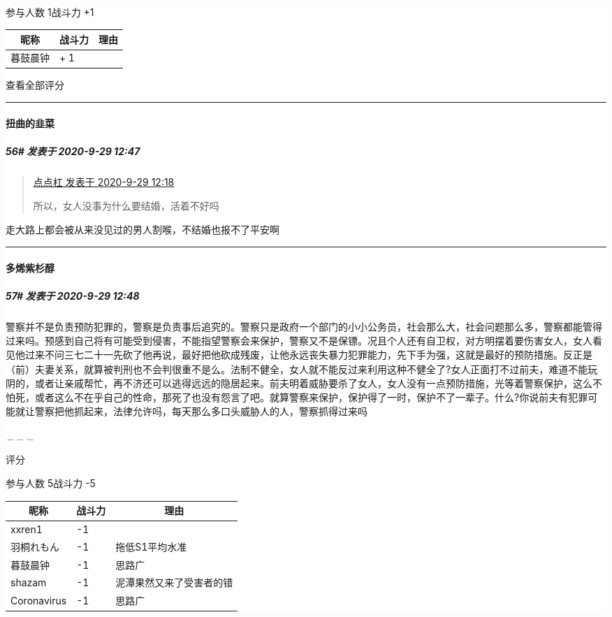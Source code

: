  参与人数 1战斗力 +1

|昵称|战斗力|理由|
|----|---|---|
| 暮鼓晨钟| + 1||



查看全部评分






-----

####  扭曲的韭菜  
##### 56#       发表于 2020-9-29 12:47



<blockquote><a href="httphttps://bbs.saraba1st.com/2b/forum.php?mod=redirect&amp;goto=findpost&amp;pid=48894292&amp;ptid=1962467" target="_blank">点点杠 发表于 2020-9-29 12:18</a>

所以，女人没事为什么要结婚，活着不好吗</blockquote>
走大路上都会被从来没见过的男人割喉，不结婚也报不了平安啊







-----

####  多烯紫杉醇  
##### 57#       发表于 2020-9-29 12:48




警察并不是负责预防犯罪的，警察是负责事后追究的。警察只是政府一个部门的小小公务员，社会那么大，社会问题那么多，警察都能管得过来吗。预感到自己将有可能受到侵害，不能指望警察会来保护，警察又不是保镖。况且个人还有自卫权，对方明摆着要伤害女人，女人看见他过来不问三七二十一先砍了他再说，最好把他砍成残废，让他永远丧失暴力犯罪能力，先下手为强，这就是最好的预防措施。反正是（前）夫妻关系，就算被判刑也不会判很重不是么。法制不健全，女人就不能反过来利用这种不健全了?女人正面打不过前夫，难道不能玩阴的，或者让亲戚帮忙，再不济还可以逃得远远的隐居起来。前夫明着威胁要杀了女人，女人没有一点预防措施，光等着警察保护，这么不怕死，或者这么不在乎自己的性命，那死了也没有怨言了吧。就算警察来保护，保护得了一时，保护不了一辈子。什么?你说前夫有犯罪可能就让警察把他抓起来，法律允许吗，每天那么多口头威胁人的人，警察抓得过来吗



﹍﹍﹍

评分





 参与人数 5战斗力 -5

|昵称|战斗力|理由|
|----|---|---|
| xxren1|-1||
| 羽桐れもん|-1|拖低S1平均水准|
| 暮鼓晨钟|-1|思路广|
| shazam|-1|泥潭果然又来了受害者的错|
| Coronavirus|-1|思路广|
